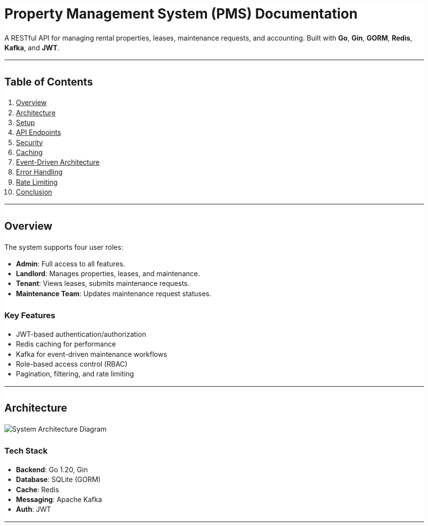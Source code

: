 # Property Management System (PMS) Documentation

A RESTful API for managing rental properties, leases, maintenance requests, and accounting. Built with **Go**, **Gin**, **GORM**, **Redis**, **Kafka**, and **JWT**.

---

## Table of Contents
1. [Overview](#overview)
2. [Architecture](#architecture)
3. [Setup](#setup)
4. [API Endpoints](#api-endpoints)
5. [Security](#security)
6. [Caching](#caching)
7. [Event-Driven Architecture](#event-driven-architecture-with-kafka)
8. [Error Handling](#error-handling)
9. [Rate Limiting](#rate-limiting)
10. [Conclusion](#conclusion)

---

## Overview
The system supports four user roles:
- **Admin**: Full access to all features.
- **Landlord**: Manages properties, leases, and maintenance.
- **Tenant**: Views leases, submits maintenance requests.
- **Maintenance Team**: Updates maintenance request statuses.

### Key Features
- JWT-based authentication/authorization
- Redis caching for performance
- Kafka for event-driven maintenance workflows
- Role-based access control (RBAC)
- Pagination, filtering, and rate limiting

---

## Architecture
![System Architecture Diagram](https://via.placeholder.com/800x400.png?text=Architecture+Diagram)

### Tech Stack
- **Backend**: Go 1.20, Gin
- **Database**: SQLite (GORM)
- **Cache**: Redis
- **Messaging**: Apache Kafka
- **Auth**: JWT

---
